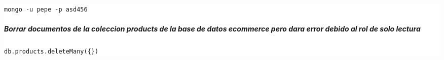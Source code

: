 ```
```
```
mongo -u pepe -p asd456
```
##### Borrar documentos de la coleccion products de la base de datos ecommerce pero dara error debido al rol de solo lectura
```
db.products.deleteMany({})
```
